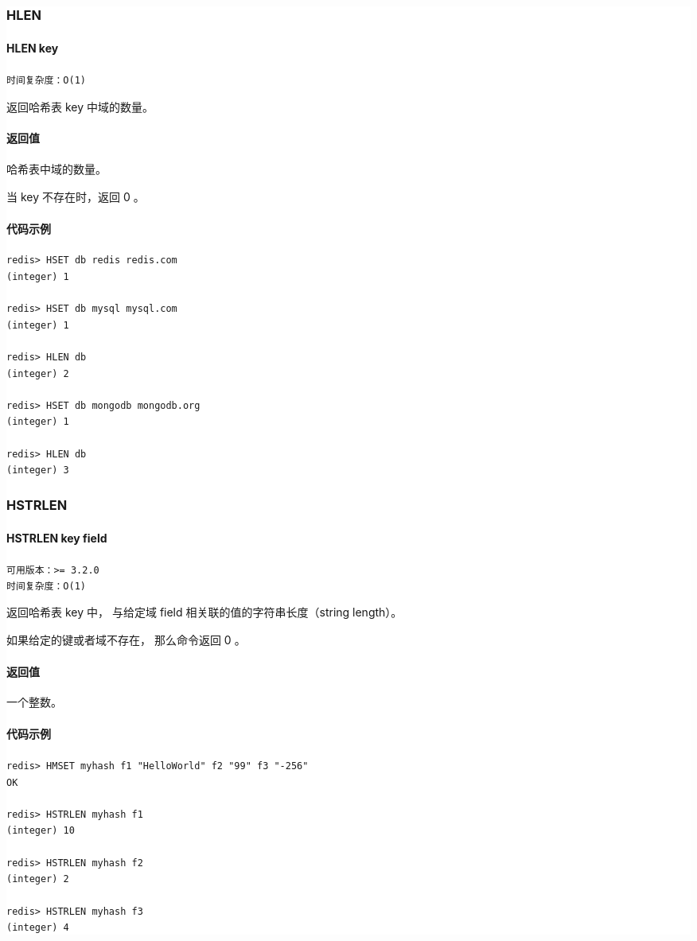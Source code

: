 ### HLEN

#### HLEN key

```
时间复杂度：O(1)
```

返回哈希表 key 中域的数量。

#### 返回值

哈希表中域的数量。

当 key 不存在时，返回 0 。

#### 代码示例

```
redis> HSET db redis redis.com
(integer) 1

redis> HSET db mysql mysql.com
(integer) 1

redis> HLEN db
(integer) 2

redis> HSET db mongodb mongodb.org
(integer) 1

redis> HLEN db
(integer) 3
```

### HSTRLEN

#### HSTRLEN key field

```
可用版本：>= 3.2.0
时间复杂度：O(1)
```

返回哈希表 key 中， 与给定域 field 相关联的值的字符串长度（string length）。

如果给定的键或者域不存在， 那么命令返回 0 。

#### 返回值

一个整数。

#### 代码示例

```
redis> HMSET myhash f1 "HelloWorld" f2 "99" f3 "-256"
OK

redis> HSTRLEN myhash f1
(integer) 10

redis> HSTRLEN myhash f2
(integer) 2

redis> HSTRLEN myhash f3
(integer) 4
```
